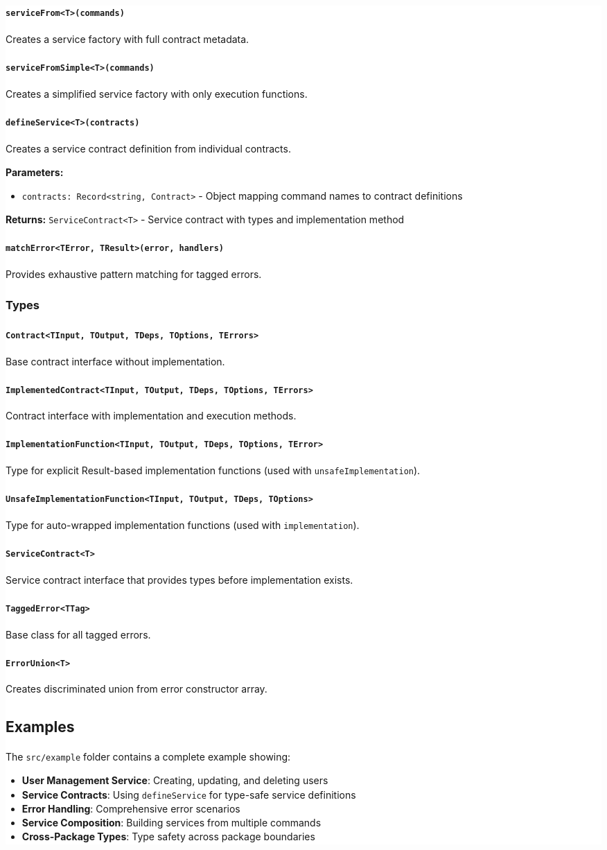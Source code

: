 #### `serviceFrom<T>(commands)`
Creates a service factory with full contract metadata.

#### `serviceFromSimple<T>(commands)`  
Creates a simplified service factory with only execution functions.

#### `defineService<T>(contracts)`
Creates a service contract definition from individual contracts.

**Parameters:**
- `contracts: Record<string, Contract>` - Object mapping command names to contract definitions

**Returns:** `ServiceContract<T>` - Service contract with types and implementation method

#### `matchError<TError, TResult>(error, handlers)`
Provides exhaustive pattern matching for tagged errors.

### Types

#### `Contract<TInput, TOutput, TDeps, TOptions, TErrors>`
Base contract interface without implementation.

#### `ImplementedContract<TInput, TOutput, TDeps, TOptions, TErrors>`
Contract interface with implementation and execution methods.

#### `ImplementationFunction<TInput, TOutput, TDeps, TOptions, TError>`
Type for explicit Result-based implementation functions (used with `unsafeImplementation`).

#### `UnsafeImplementationFunction<TInput, TOutput, TDeps, TOptions>`
Type for auto-wrapped implementation functions (used with `implementation`).

#### `ServiceContract<T>`
Service contract interface that provides types before implementation exists.

#### `TaggedError<TTag>`
Base class for all tagged errors.

#### `ErrorUnion<T>`
Creates discriminated union from error constructor array.

## Examples

The `src/example` folder contains a complete example showing:

- **User Management Service**: Creating, updating, and deleting users
- **Service Contracts**: Using `defineService` for type-safe service definitions
- **Error Handling**: Comprehensive error scenarios
- **Service Composition**: Building services from multiple commands
- **Cross-Package Types**: Type safety across package boundaries
